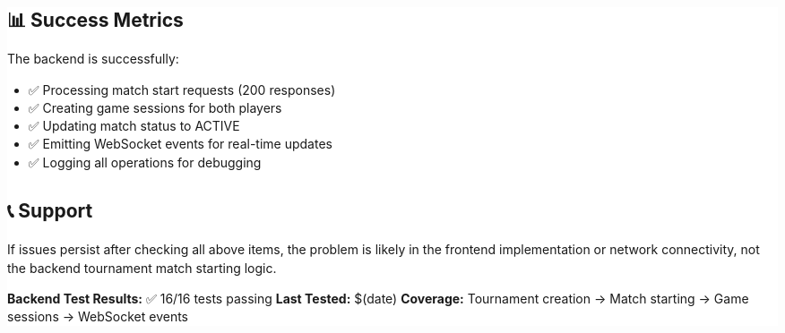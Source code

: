 ## 📊 **Success Metrics**

The backend is successfully:

- ✅ Processing match start requests (200 responses)
- ✅ Creating game sessions for both players
- ✅ Updating match status to ACTIVE
- ✅ Emitting WebSocket events for real-time updates
- ✅ Logging all operations for debugging

## 📞 **Support**

If issues persist after checking all above items, the problem is likely in the frontend implementation or network connectivity, not the backend tournament match starting logic.

**Backend Test Results:** ✅ 16/16 tests passing
**Last Tested:** $(date)
**Coverage:** Tournament creation → Match starting → Game sessions → WebSocket events
